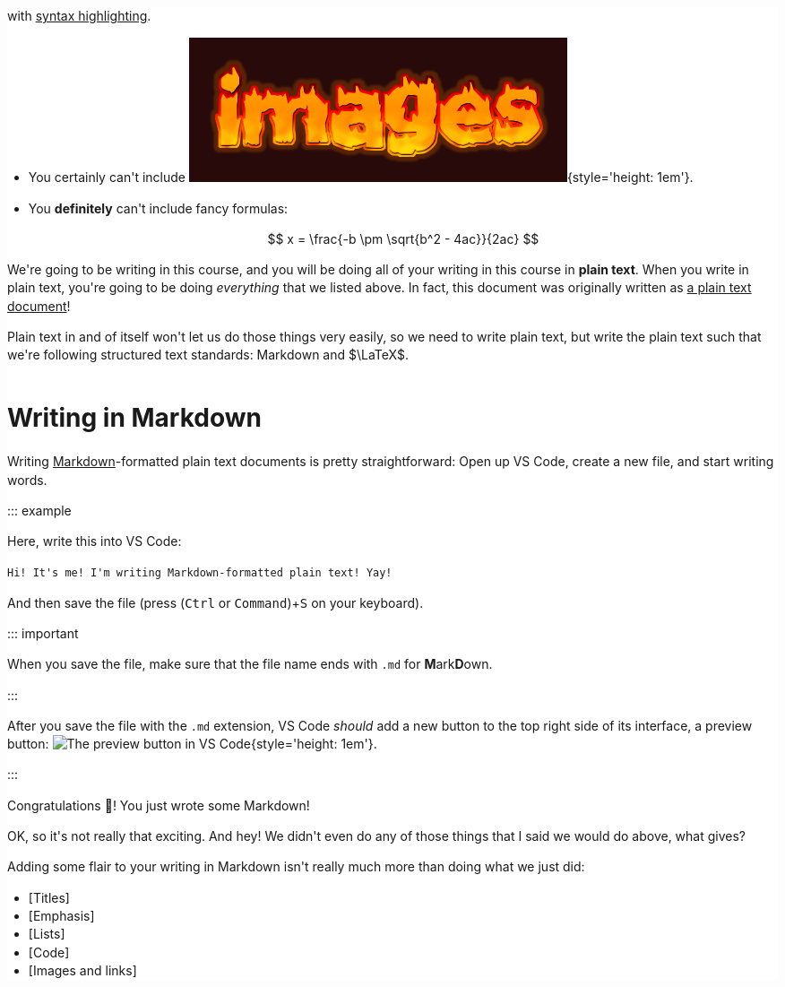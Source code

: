   with [syntax highlighting].
* You certainly can't include ![A picture of the word
  "images".](images.png){style='height: 1em'}.
* You **definitely** can't include fancy formulas:

  $$
  x = \frac{-b \pm \sqrt{b^2 - 4ac}}{2ac}
  $$

We're going to be writing in this course, and you will be doing all of your
writing in this course in **plain text**. When you write in plain text, you're
going to be doing *everything* that we listed above. In fact, this document was
originally written as [a plain text document]!

Plain text in and of itself won't let us do those things very easily, so we need
to write plain text, but write the plain text such that we're following
structured text standards: Markdown and $\LaTeX$.

[plain text]: https://en.wikipedia.org/wiki/Plain_text
[a plain text document]: topic-3.md
[A lot]:
https://hyperboleandahalf.blogspot.com/2010/04/alot-is-better-than-you-at-everything.html
[syntax highlighting]: https://en.wikipedia.org/wiki/Syntax_highlighting

Writing in Markdown
===================

Writing [Markdown]-formatted plain text documents is pretty straightforward:
Open up VS Code, create a new file, and start writing words.

::: example

Here, write this into VS Code:

```
Hi! It's me! I'm writing Markdown-formatted plain text! Yay!
```

And then save the file (press (<kbd>Ctrl</kbd> or
<kbd>Command</kbd>)+<kbd>S</kbd> on your keyboard). 

::: important

When you save the file, make sure that the file name ends with `.md` for
**M**ark**D**own.

:::

After you save the file with the `.md` extension, VS Code *should* add a new
button to the top right side of its interface, a preview button: ![The preview
button in VS Code](vscode-md-preview.png){style='height: 1em'}.

:::

Congratulations :tada:! You just wrote some Markdown!

OK, so it's not really that exciting. And hey! We didn't even do any of those
things that I said we would do above, what gives?

Adding some flair to your writing in Markdown isn't really much more than doing
what we just did:

* [Titles]
* [Emphasis]
* [Lists]
* [Code]
* [Images and links]


[Markdown]: https://en.wikipedia.org/wiki/Markdown
[link to UM Learn]: https://umlearn.ca
[link to UM Learn]: https://umlearn.ca
[the latin letter X]: https://en.wikipedia.org/wiki/X
[the Greek letter Chi]: https://en.wikipedia.org/wiki/Chi_(letter)
[Overleaf's documentation]: https://www.overleaf.com/learn
[Pandoc's Markdown]: https://pandoc.org/MANUAL.html#pandocs-markdown
[Modern $\LaTeX$]: https://assets.bitbashing.io/modern-latex.pdf
[source code]: https://github.com/mrkline/modern-latex